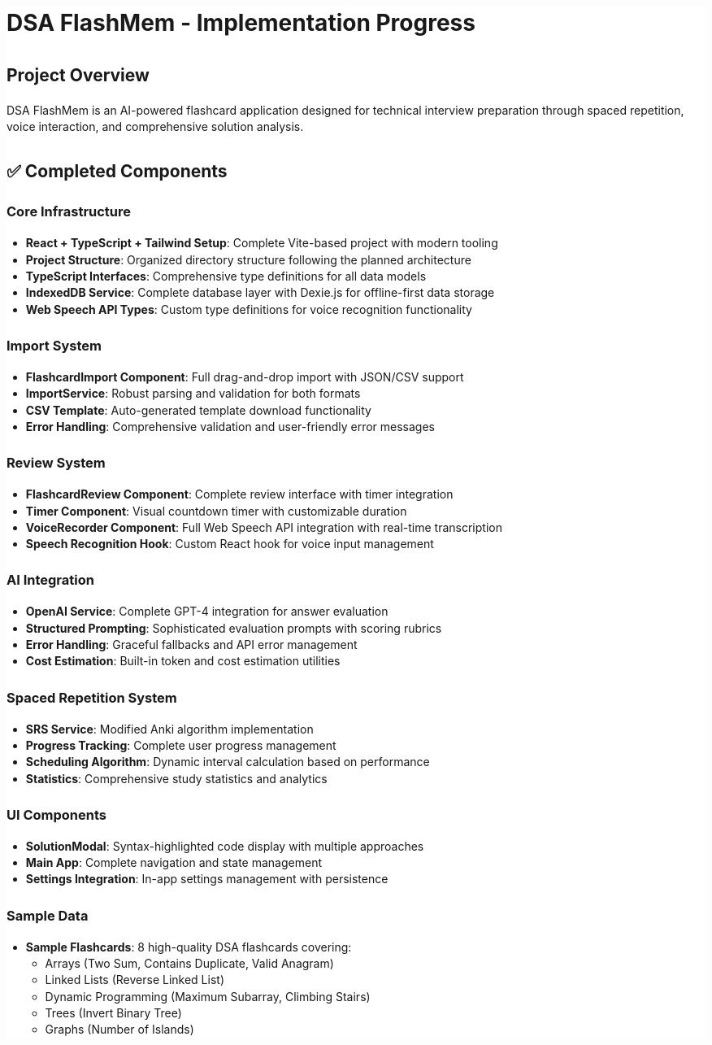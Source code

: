 # DSA FlashMem - Implementation Progress

## Project Overview
DSA FlashMem is an AI-powered flashcard application designed for technical interview preparation through spaced repetition, voice interaction, and comprehensive solution analysis.

## ✅ Completed Components

### Core Infrastructure
- **React + TypeScript + Tailwind Setup**: Complete Vite-based project with modern tooling
- **Project Structure**: Organized directory structure following the planned architecture
- **TypeScript Interfaces**: Comprehensive type definitions for all data models
- **IndexedDB Service**: Complete database layer with Dexie.js for offline-first data storage
- **Web Speech API Types**: Custom type definitions for voice recognition functionality

### Import System
- **FlashcardImport Component**: Full drag-and-drop import with JSON/CSV support
- **ImportService**: Robust parsing and validation for both formats
- **CSV Template**: Auto-generated template download functionality
- **Error Handling**: Comprehensive validation and user-friendly error messages

### Review System
- **FlashcardReview Component**: Complete review interface with timer integration
- **Timer Component**: Visual countdown timer with customizable duration
- **VoiceRecorder Component**: Full Web Speech API integration with real-time transcription
- **Speech Recognition Hook**: Custom React hook for voice input management

### AI Integration
- **OpenAI Service**: Complete GPT-4 integration for answer evaluation
- **Structured Prompting**: Sophisticated evaluation prompts with scoring rubrics
- **Error Handling**: Graceful fallbacks and API error management
- **Cost Estimation**: Built-in token and cost estimation utilities

### Spaced Repetition System
- **SRS Service**: Modified Anki algorithm implementation
- **Progress Tracking**: Complete user progress management
- **Scheduling Algorithm**: Dynamic interval calculation based on performance
- **Statistics**: Comprehensive study statistics and analytics

### UI Components
- **SolutionModal**: Syntax-highlighted code display with multiple approaches
- **Main App**: Complete navigation and state management
- **Settings Integration**: In-app settings management with persistence

### Sample Data
- **Sample Flashcards**: 8 high-quality DSA flashcards covering:
  - Arrays (Two Sum, Contains Duplicate, Valid Anagram)
  - Linked Lists (Reverse Linked List)
  - Dynamic Programming (Maximum Subarray, Climbing Stairs)
  - Trees (Invert Binary Tree)
  - Graphs (Number of Islands)
